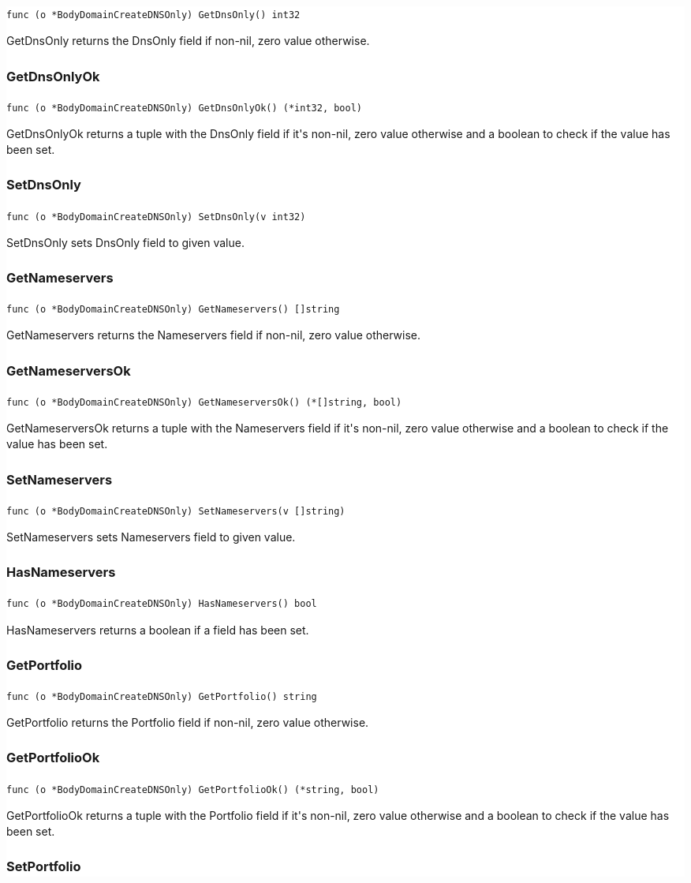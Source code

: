 `func (o *BodyDomainCreateDNSOnly) GetDnsOnly() int32`

GetDnsOnly returns the DnsOnly field if non-nil, zero value otherwise.

### GetDnsOnlyOk

`func (o *BodyDomainCreateDNSOnly) GetDnsOnlyOk() (*int32, bool)`

GetDnsOnlyOk returns a tuple with the DnsOnly field if it's non-nil, zero value otherwise
and a boolean to check if the value has been set.

### SetDnsOnly

`func (o *BodyDomainCreateDNSOnly) SetDnsOnly(v int32)`

SetDnsOnly sets DnsOnly field to given value.


### GetNameservers

`func (o *BodyDomainCreateDNSOnly) GetNameservers() []string`

GetNameservers returns the Nameservers field if non-nil, zero value otherwise.

### GetNameserversOk

`func (o *BodyDomainCreateDNSOnly) GetNameserversOk() (*[]string, bool)`

GetNameserversOk returns a tuple with the Nameservers field if it's non-nil, zero value otherwise
and a boolean to check if the value has been set.

### SetNameservers

`func (o *BodyDomainCreateDNSOnly) SetNameservers(v []string)`

SetNameservers sets Nameservers field to given value.

### HasNameservers

`func (o *BodyDomainCreateDNSOnly) HasNameservers() bool`

HasNameservers returns a boolean if a field has been set.

### GetPortfolio

`func (o *BodyDomainCreateDNSOnly) GetPortfolio() string`

GetPortfolio returns the Portfolio field if non-nil, zero value otherwise.

### GetPortfolioOk

`func (o *BodyDomainCreateDNSOnly) GetPortfolioOk() (*string, bool)`

GetPortfolioOk returns a tuple with the Portfolio field if it's non-nil, zero value otherwise
and a boolean to check if the value has been set.

### SetPortfolio
